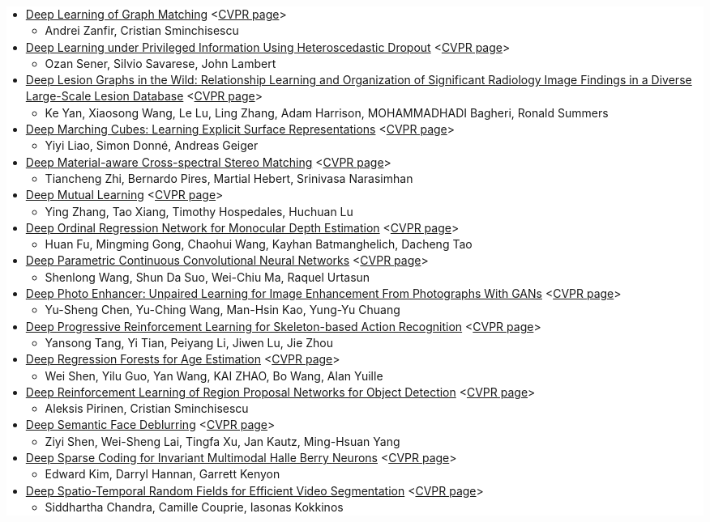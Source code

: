 - [Deep Learning of Graph Matching](https://cvpaperchallenge.github.io/CVPR2018_Survey/#/ID_Deep_Learning_of_Graph_Matching) <[CVPR page](http://openaccess.thecvf.com/content_cvpr_2018/html/1830.html)>
    - Andrei Zanfir, Cristian Sminchisescu
- [Deep Learning under Privileged Information Using Heteroscedastic Dropout](https://cvpaperchallenge.github.io/CVPR2018_Survey/#/ID_Deep_Learning_under_Privileged_Information_Using_Heteroscedastic_Dropout) <[CVPR page](http://openaccess.thecvf.com/content_cvpr_2018/papers/Lambert_Deep_Learning_Under_CVPR_2018_paper.pdf)>
    - Ozan Sener, Silvio Savarese, John Lambert
- [Deep Lesion Graphs in the Wild: Relationship Learning and Organization of Significant Radiology Image Findings in a Diverse Large-Scale Lesion Database](https://cvpaperchallenge.github.io/CVPR2018_Survey/#/ID_Deep_Lesion_Graphs_in_the_Wild_Relationship_Learning_and_Organization_of_Significant_Radiology_Image_Findings_in_a_Diverse_Large-Scale_Lesion_Database) <[CVPR page](http://openaccess.thecvf.com/content_cvpr_2018/html/2986.html)>
    - Ke Yan, Xiaosong Wang, Le Lu, Ling Zhang, Adam Harrison, MOHAMMADHADI Bagheri, Ronald Summers
- [Deep Marching Cubes: Learning Explicit Surface Representations](https://cvpaperchallenge.github.io/CVPR2018_Survey/#/ID_Deep_Marching_Cubes_Learning_Explicit_Surface_Representations) <[CVPR page](http://openaccess.thecvf.com/content_cvpr_2018/html/1704.html)>
    - Yiyi Liao, Simon Donné, Andreas Geiger
- [Deep Material-aware Cross-spectral Stereo Matching](https://cvpaperchallenge.github.io/CVPR2018_Survey/#/ID_Deep_Material-aware_Cross-spectral_Stereo_Matching) <[CVPR page](http://openaccess.thecvf.com/content_cvpr_2018/html/0894.html)>
    - Tiancheng Zhi, Bernardo Pires, Martial Hebert, Srinivasa Narasimhan
- [Deep Mutual Learning](https://cvpaperchallenge.github.io/CVPR2018_Survey/#/ID_Deep_Mutual_Learning) <[CVPR page](http://openaccess.thecvf.com/content_cvpr_2018/html/0304.html)>
    - Ying Zhang, Tao Xiang, Timothy Hospedales, Huchuan Lu
- [Deep Ordinal Regression Network for Monocular Depth Estimation](https://cvpaperchallenge.github.io/CVPR2018_Survey/#/ID_Deep_Ordinal_Regression_Network_for_Monocular_Depth_Estimation) <[CVPR page](http://openaccess.thecvf.com/content_cvpr_2018/html/3454.html)>
    - Huan Fu, Mingming Gong, Chaohui Wang, Kayhan Batmanghelich, Dacheng Tao
- [Deep Parametric Continuous Convolutional Neural Networks](https://cvpaperchallenge.github.io/CVPR2018_Survey/#/ID_Deep_Parametric_Continuous_Convolutional_Neural_Networks) <[CVPR page](http://openaccess.thecvf.com/content_cvpr_2018/html/2565.html)>
    - Shenlong Wang, Shun Da Suo, Wei-Chiu Ma, Raquel Urtasun
- [Deep Photo Enhancer: Unpaired Learning for Image Enhancement From Photographs With GANs](https://cvpaperchallenge.github.io/CVPR2018_Survey/#/ID_Deep_Photo_Enhancer_Unpaired_Learning_for_Image_Enhancement_from_Photographs_with_GANs) <[CVPR page](http://openaccess.thecvf.com/content_cvpr_2018/html/1567.html)>
    - Yu-Sheng Chen, Yu-Ching Wang, Man-Hsin Kao, Yung-Yu Chuang
- [Deep Progressive Reinforcement Learning for Skeleton-based Action Recognition](https://cvpaperchallenge.github.io/CVPR2018_Survey/#/ID_Deep_Progressive_Reinforcement_Learning_for_Skeleton-based_Action_Recognition) <[CVPR page](http://openaccess.thecvf.com/content_cvpr_2018/html/1736.html)>
    - Yansong Tang, Yi Tian, Peiyang Li, Jiwen Lu, Jie Zhou
- [Deep Regression Forests for Age Estimation](https://cvpaperchallenge.github.io/CVPR2018_Survey/#/ID_Deep_Regression_Forests_for_Age_Estimation) <[CVPR page](http://openaccess.thecvf.com/content_cvpr_2018/html/1360.html)>
    - Wei Shen, Yilu Guo, Yan Wang, KAI ZHAO, Bo Wang, Alan Yuille
- [Deep Reinforcement Learning of Region Proposal Networks for Object Detection](https://cvpaperchallenge.github.io/CVPR2018_Survey/#/ID_Deep_Reinforcement_Learning_of_Region_Proposal_Networks_for_Object_Detection) <[CVPR page](http://openaccess.thecvf.com/content_cvpr_2018/html/1543.html)>
    - Aleksis Pirinen, Cristian Sminchisescu
- [Deep Semantic Face Deblurring](https://cvpaperchallenge.github.io/CVPR2018_Survey/#/ID_Deep_Semantic_Face_Deblurring) <[CVPR page](http://openaccess.thecvf.com/content_cvpr_2018/html/1531.html)>
    - Ziyi Shen, Wei-Sheng Lai, Tingfa Xu, Jan Kautz, Ming-Hsuan Yang
- [Deep Sparse Coding for Invariant Multimodal Halle Berry Neurons](https://cvpaperchallenge.github.io/CVPR2018_Survey/#/ID_Deep_Sparse_Coding_for_Invariant_Multimodal_Halle_Berry_Neurons) <[CVPR page](http://openaccess.thecvf.com/content_cvpr_2018/html/1672.html)>
    - Edward Kim, Darryl Hannan, Garrett Kenyon
- [Deep Spatio-Temporal Random Fields for Efficient Video Segmentation](https://cvpaperchallenge.github.io/CVPR2018_Survey/#/ID_Deep_Spatio-Temporal_Random_Fields_for_Efficient_Video_Segmentation) <[CVPR page](http://openaccess.thecvf.com/content_cvpr_2018/html/3218.html)>
    - Siddhartha Chandra, Camille Couprie, Iasonas Kokkinos